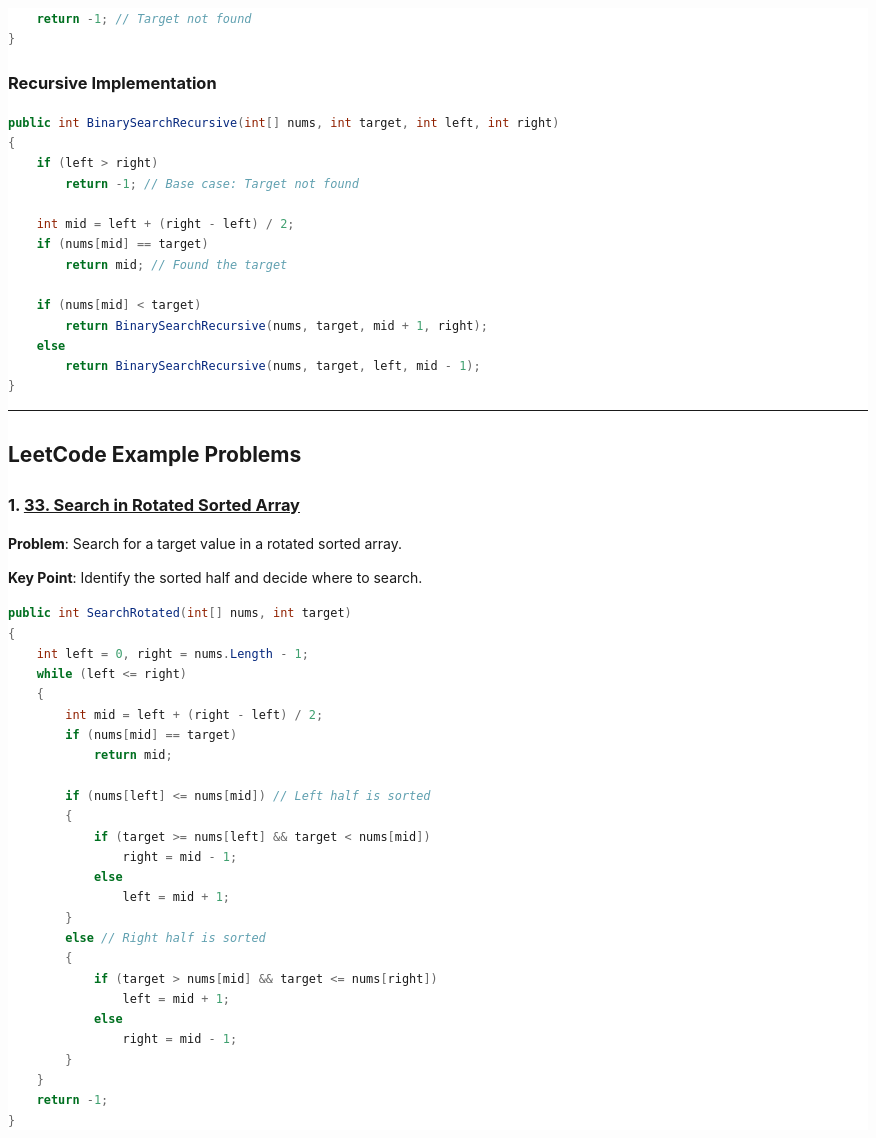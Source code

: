 ```csharp
    return -1; // Target not found
}
```  

### **Recursive Implementation**  

```csharp
public int BinarySearchRecursive(int[] nums, int target, int left, int right)
{
    if (left > right)
        return -1; // Base case: Target not found

    int mid = left + (right - left) / 2;
    if (nums[mid] == target)
        return mid; // Found the target

    if (nums[mid] < target)
        return BinarySearchRecursive(nums, target, mid + 1, right);
    else
        return BinarySearchRecursive(nums, target, left, mid - 1);
}
```

---

## **LeetCode Example Problems**  

### **1. [33. Search in Rotated Sorted Array](https://leetcode.cn/problems/search-in-rotated-sorted-array/)**  

**Problem**: Search for a target value in a rotated sorted array.  

**Key Point**: Identify the sorted half and decide where to search.  

```csharp
public int SearchRotated(int[] nums, int target)
{
    int left = 0, right = nums.Length - 1;
    while (left <= right)
    {
        int mid = left + (right - left) / 2;
        if (nums[mid] == target)
            return mid;

        if (nums[left] <= nums[mid]) // Left half is sorted
        {
            if (target >= nums[left] && target < nums[mid])
                right = mid - 1;
            else
                left = mid + 1;
        }
        else // Right half is sorted
        {
            if (target > nums[mid] && target <= nums[right])
                left = mid + 1;
            else
                right = mid - 1;
        }
    }
    return -1;
}
```  
